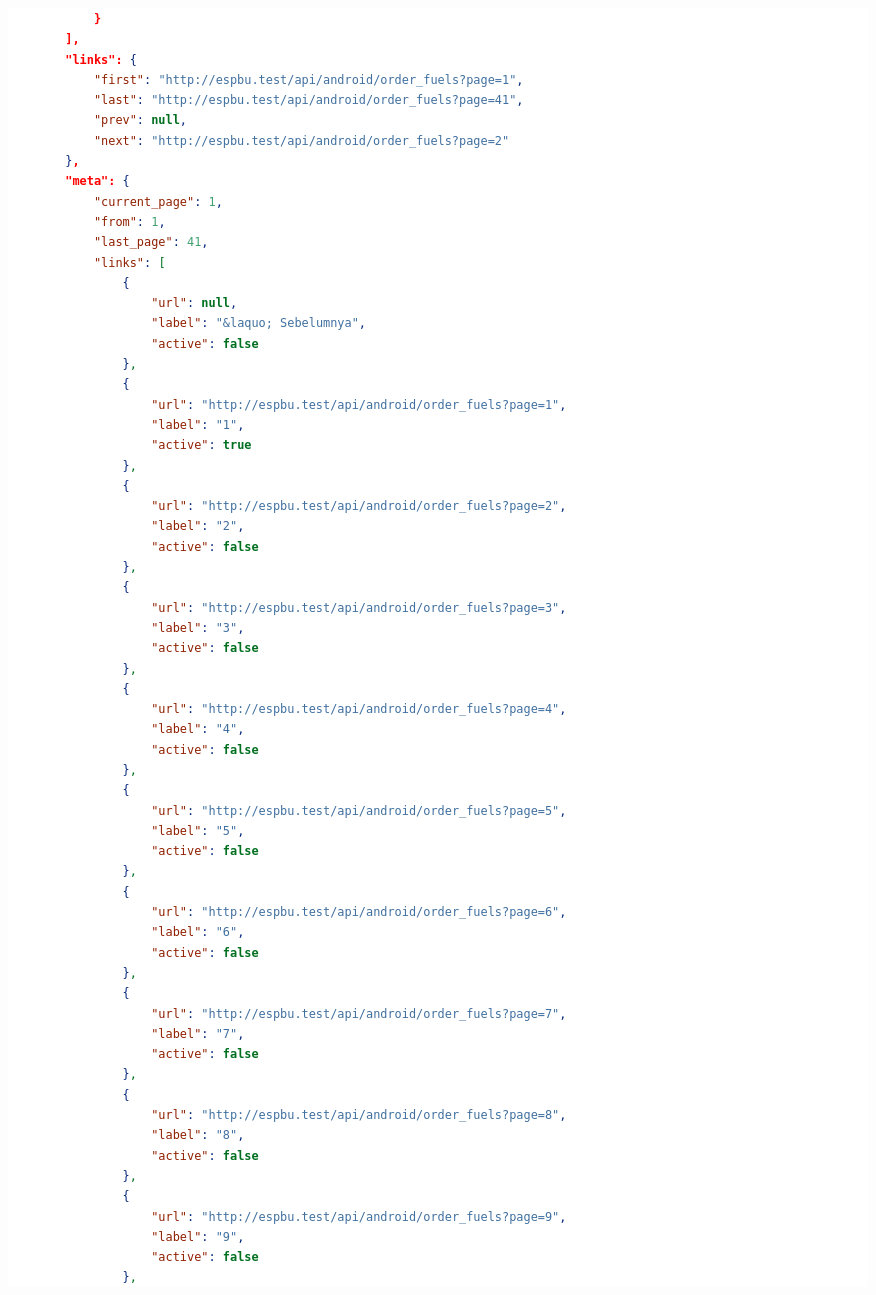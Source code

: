 ```json
            }
        ],
        "links": {
            "first": "http://espbu.test/api/android/order_fuels?page=1",
            "last": "http://espbu.test/api/android/order_fuels?page=41",
            "prev": null,
            "next": "http://espbu.test/api/android/order_fuels?page=2"
        },
        "meta": {
            "current_page": 1,
            "from": 1,
            "last_page": 41,
            "links": [
                {
                    "url": null,
                    "label": "&laquo; Sebelumnya",
                    "active": false
                },
                {
                    "url": "http://espbu.test/api/android/order_fuels?page=1",
                    "label": "1",
                    "active": true
                },
                {
                    "url": "http://espbu.test/api/android/order_fuels?page=2",
                    "label": "2",
                    "active": false
                },
                {
                    "url": "http://espbu.test/api/android/order_fuels?page=3",
                    "label": "3",
                    "active": false
                },
                {
                    "url": "http://espbu.test/api/android/order_fuels?page=4",
                    "label": "4",
                    "active": false
                },
                {
                    "url": "http://espbu.test/api/android/order_fuels?page=5",
                    "label": "5",
                    "active": false
                },
                {
                    "url": "http://espbu.test/api/android/order_fuels?page=6",
                    "label": "6",
                    "active": false
                },
                {
                    "url": "http://espbu.test/api/android/order_fuels?page=7",
                    "label": "7",
                    "active": false
                },
                {
                    "url": "http://espbu.test/api/android/order_fuels?page=8",
                    "label": "8",
                    "active": false
                },
                {
                    "url": "http://espbu.test/api/android/order_fuels?page=9",
                    "label": "9",
                    "active": false
                },
```